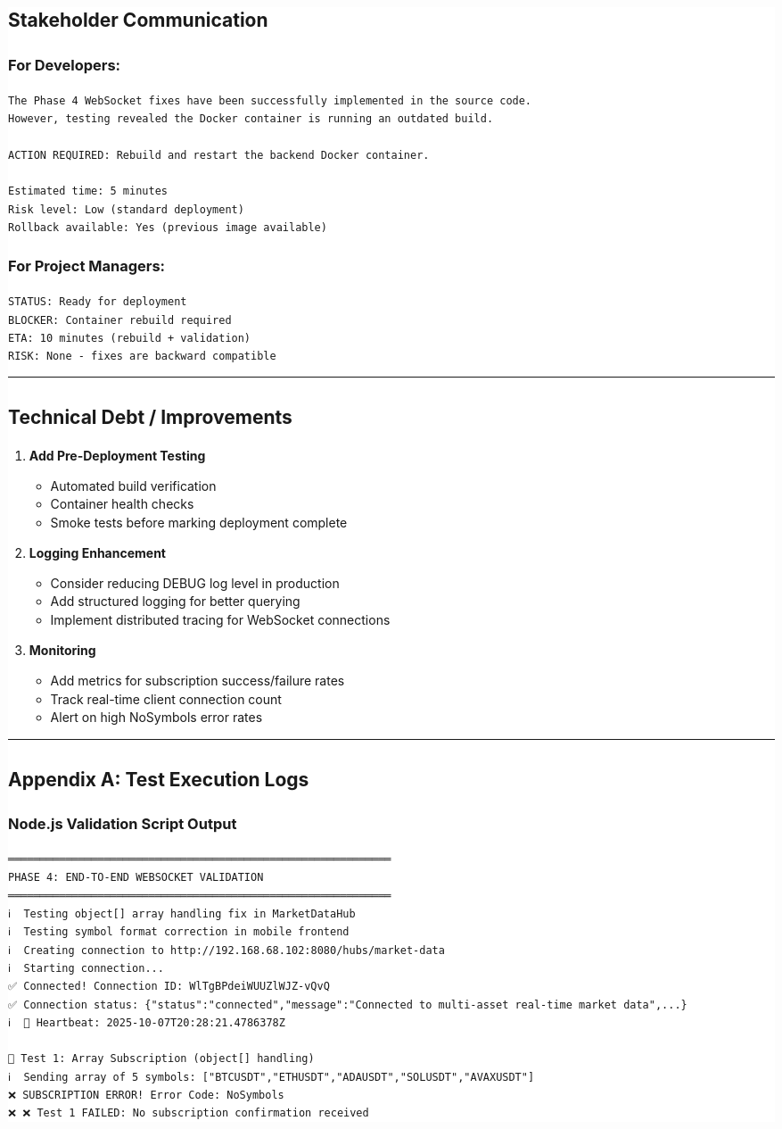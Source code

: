 
## Stakeholder Communication

### For Developers:
```
The Phase 4 WebSocket fixes have been successfully implemented in the source code.
However, testing revealed the Docker container is running an outdated build.

ACTION REQUIRED: Rebuild and restart the backend Docker container.

Estimated time: 5 minutes
Risk level: Low (standard deployment)
Rollback available: Yes (previous image available)
```

### For Project Managers:
```
STATUS: Ready for deployment
BLOCKER: Container rebuild required
ETA: 10 minutes (rebuild + validation)
RISK: None - fixes are backward compatible
```

---

## Technical Debt / Improvements

1. **Add Pre-Deployment Testing**
   - Automated build verification
   - Container health checks
   - Smoke tests before marking deployment complete

2. **Logging Enhancement**
   - Consider reducing DEBUG log level in production
   - Add structured logging for better querying
   - Implement distributed tracing for WebSocket connections

3. **Monitoring**
   - Add metrics for subscription success/failure rates
   - Track real-time client connection count
   - Alert on high NoSymbols error rates

---

## Appendix A: Test Execution Logs

### Node.js Validation Script Output
```
════════════════════════════════════════════════════════════
PHASE 4: END-TO-END WEBSOCKET VALIDATION
════════════════════════════════════════════════════════════
ℹ️  Testing object[] array handling fix in MarketDataHub
ℹ️  Testing symbol format correction in mobile frontend
ℹ️  Creating connection to http://192.168.68.102:8080/hubs/market-data
ℹ️  Starting connection...
✅ Connected! Connection ID: WlTgBPdeiWUUZlWJZ-vQvQ
✅ Connection status: {"status":"connected","message":"Connected to multi-asset real-time market data",...}
ℹ️  💓 Heartbeat: 2025-10-07T20:28:21.4786378Z

🧪 Test 1: Array Subscription (object[] handling)
ℹ️  Sending array of 5 symbols: ["BTCUSDT","ETHUSDT","ADAUSDT","SOLUSDT","AVAXUSDT"]
❌ SUBSCRIPTION ERROR! Error Code: NoSymbols
❌ ❌ Test 1 FAILED: No subscription confirmation received
```